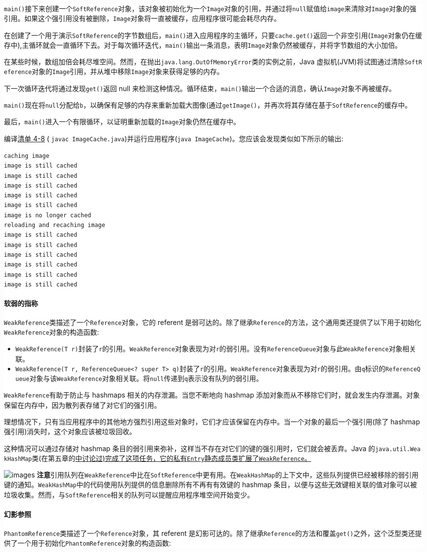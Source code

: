 `main()`接下来创建一个`SoftReference`对象，该对象被初始化为一个`Image`对象的引用，并通过将`null`赋值给`image`来清除对`Image`对象的强引用。如果这个强引用没有被删除，`Image`对象将一直被缓存，应用程序很可能会耗尽内存。

在创建了一个用于演示`SoftReference`的字节数组后，`main()`进入应用程序的主循环，只要`cache.get()`返回一个非空引用(`Image`对象仍在缓存中),主循环就会一直循环下去。对于每次循环迭代，`main()`输出一条消息，表明`Image`对象仍然被缓存，并将字节数组的大小加倍。

在某些时候，数组加倍会耗尽堆空间。然而，在抛出`java.lang.OutOfMemoryError`类的实例之前，Java 虚拟机(JVM)将试图通过清除`SoftReference`对象的`Image`引用，并从堆中移除`Image`对象来获得足够的内存。

下一次循环迭代将通过发现`get()`返回 null 来检测这种情况。循环结束，`main()`输出一个合适的消息，确认`Image`对象不再被缓存。

`main()`现在将`null`分配给`b`，以确保有足够的内存来重新加载大图像(通过`getImage()`，并再次将其存储在基于`SoftReference`的缓存中。

最后，`main()`进入一个有限循环，以证明重新加载的`Image`对象仍然在缓存中。

编译[清单 4-8](#list_4_8) ( `javac ImageCache.java`)并运行应用程序(`java ImageCache`)。您应该会发现类似如下所示的输出:

```java
caching image
image is still cached
image is still cached
image is still cached
image is still cached
image is still cached
image is no longer cached
reloading and recaching image
image is still cached
image is still cached
image is still cached
image is still cached
image is still cached
image is still cached
```

#### 软弱的指称

`WeakReference`类描述了一个`Reference`对象，它的 referent 是弱可达的。除了继承`Reference`的方法，这个通用类还提供了以下用于初始化`WeakReference`对象的构造函数:

*   `WeakReference(T r)`封装了`r`的引用。`WeakReference`对象表现为对`r`的弱引用。没有`ReferenceQueue`对象与此`WeakReference`对象相关联。
*   `WeakReference(T r, ReferenceQueue<? super T> q)`封装了`r`的引用。`WeakReference`对象表现为对`r`的弱引用。由`q`标识的`ReferenceQueue`对象与该`WeakReference`对象相关联。将`null`传递到`q`表示没有队列的弱引用。

`WeakReference`有助于防止与 hashmaps 相关的内存泄漏。当您不断地向 hashmap 添加对象而从不移除它们时，就会发生内存泄漏。对象保留在内存中，因为散列表存储了对它们的强引用。

理想情况下，只有当应用程序中的其他地方强烈引用这些对象时，它们才应该保留在内存中。当一个对象的最后一个强引用(除了 hashmap 强引用)消失时，这个对象应该被垃圾回收。

这种情况可以通过存储对 hashmap 条目的弱引用来弥补，这样当不存在对它们的键的强引用时，它们就会被丢弃。Java 的`java.util.WeakHashMap`类(在第五章的[中讨论过)完成了这项任务，它的私有`Entry`静态成员类扩展了`WeakReference`。](05.html#ch5)

![images](images/square.jpg) **注意**引用队列在`WeakReference`中比在`SoftReference`中更有用。在`WeakHashMap`的上下文中，这些队列提供已经被移除的弱引用键的通知。`WeakHashMap`中的代码使用队列提供的信息删除所有不再有有效键的 hashmap 条目，以便与这些无效键相关联的值对象可以被垃圾收集。然而，与`SoftReference`相关的队列可以提醒应用程序堆空间开始变少。

#### 幻影参照

`PhantomReference`类描述了一个`Reference`对象，其 referent 是幻影可达的。除了继承`Reference`的方法和覆盖`get()`之外，这个泛型类还提供了一个用于初始化`PhantomReference`对象的构造函数:
